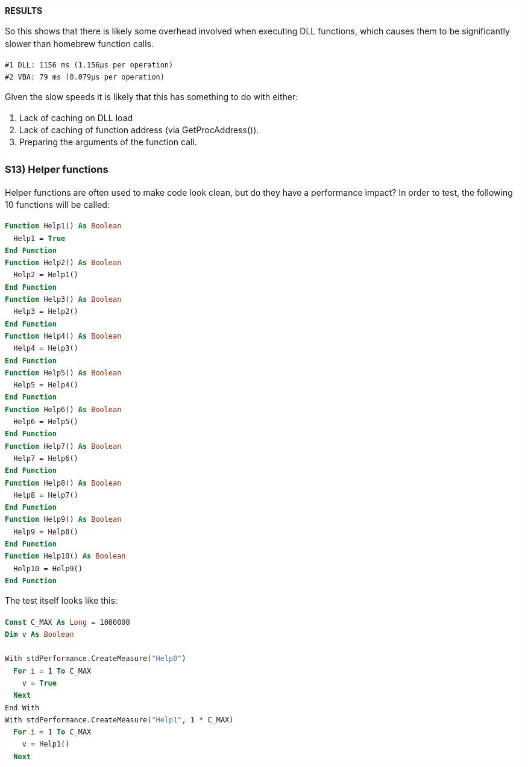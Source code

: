 **RESULTS**

So this shows that there is likely some overhead involved when executing DLL functions, which causes them to be significantly slower than homebrew function calls.

    #1 DLL: 1156 ms (1.156µs per operation)
    #2 VBA: 79 ms (0.079µs per operation)

Given the slow speeds it is likely that this has something to do with either:

1. Lack of caching on DLL load
2. Lack of caching of function address (via GetProcAddress()).
3. Preparing the arguments of the function call.

### S13) Helper functions

Helper functions are often used to make code look clean, but do they have a performance impact? In order to test, the following 10 functions will be called:

```vb
Function Help1() As Boolean
  Help1 = True
End Function
Function Help2() As Boolean
  Help2 = Help1()
End Function
Function Help3() As Boolean
  Help3 = Help2()
End Function
Function Help4() As Boolean
  Help4 = Help3()
End Function
Function Help5() As Boolean
  Help5 = Help4()
End Function
Function Help6() As Boolean
  Help6 = Help5()
End Function
Function Help7() As Boolean
  Help7 = Help6()
End Function
Function Help8() As Boolean
  Help8 = Help7()
End Function
Function Help9() As Boolean
  Help9 = Help8()
End Function
Function Help10() As Boolean
  Help10 = Help9()
End Function
```

The test itself looks like this:

```vb
Const C_MAX As Long = 1000000
Dim v As Boolean

With stdPerformance.CreateMeasure("Help0")
  For i = 1 To C_MAX
    v = True
  Next
End With
With stdPerformance.CreateMeasure("Help1", 1 * C_MAX)
  For i = 1 To C_MAX
    v = Help1()
  Next
```